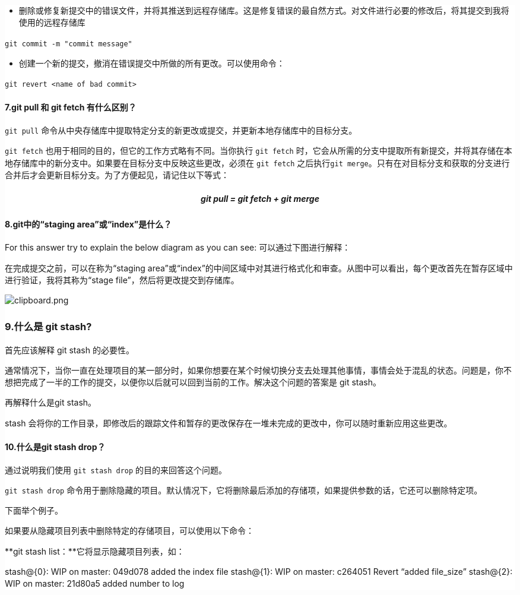 - 删除或修复新提交中的错误文件，并将其推送到远程存储库。这是修复错误的最自然方式。对文件进行必要的修改后，将其提交到我将使用的远程存储库

```
git commit -m "commit message"
```

- 创建一个新的提交，撤消在错误提交中所做的所有更改。可以使用命令：

```
git revert <name of bad commit>
```



#### 7.git pull 和 git fetch 有什么区别？

`git pull` 命令从中央存储库中提取特定分支的新更改或提交，并更新本地存储库中的目标分支。

`git fetch` 也用于相同的目的，但它的工作方式略有不同。当你执行 `git fetch` 时，它会从所需的分支中提取所有新提交，并将其存储在本地存储库中的新分支中。如果要在目标分支中反映这些更改，必须在 `git fetch` 之后执行`git merge`。只有在对目标分支和获取的分支进行合并后才会更新目标分支。为了方便起见，请记住以下等式：

<center><h5>git pull = git fetch + git merge</h5></center>



#### 8.git中的“staging area”或“index”是什么？

For this answer try to explain the below diagram as you can see:
可以通过下图进行解释：

在完成提交之前，可以在称为“staging area”或“index”的中间区域中对其进行格式化和审查。从图中可以看出，每个更改首先在暂存区域中进行验证，我将其称为“stage file”，然后将更改提交到存储库。

![clipboard.png](https://segmentfault.com/img/bVbtc0c?w=655&h=645)

### 9.什么是 git stash?

首先应该解释 git stash 的必要性。

通常情况下，当你一直在处理项目的某一部分时，如果你想要在某个时候切换分支去处理其他事情，事情会处于混乱的状态。问题是，你不想把完成了一半的工作的提交，以便你以后就可以回到当前的工作。解决这个问题的答案是 git stash。

再解释什么是git stash。

stash 会将你的工作目录，即修改后的跟踪文件和暂存的更改保存在一堆未完成的更改中，你可以随时重新应用这些更改。

#### 10.什么是git stash drop？

通过说明我们使用 `git stash drop` 的目的来回答这个问题。

`git stash drop` 命令用于删除隐藏的项目。默认情况下，它将删除最后添加的存储项，如果提供参数的话，它还可以删除特定项。

下面举个例子。

如果要从隐藏项目列表中删除特定的存储项目，可以使用以下命令：

**git stash list：**它将显示隐藏项目列表，如：

stash@{0}: WIP on master: 049d078 added the index file
stash@{1}: WIP on master: c264051 Revert “added file_size”
stash@{2}: WIP on master: 21d80a5 added number to log
